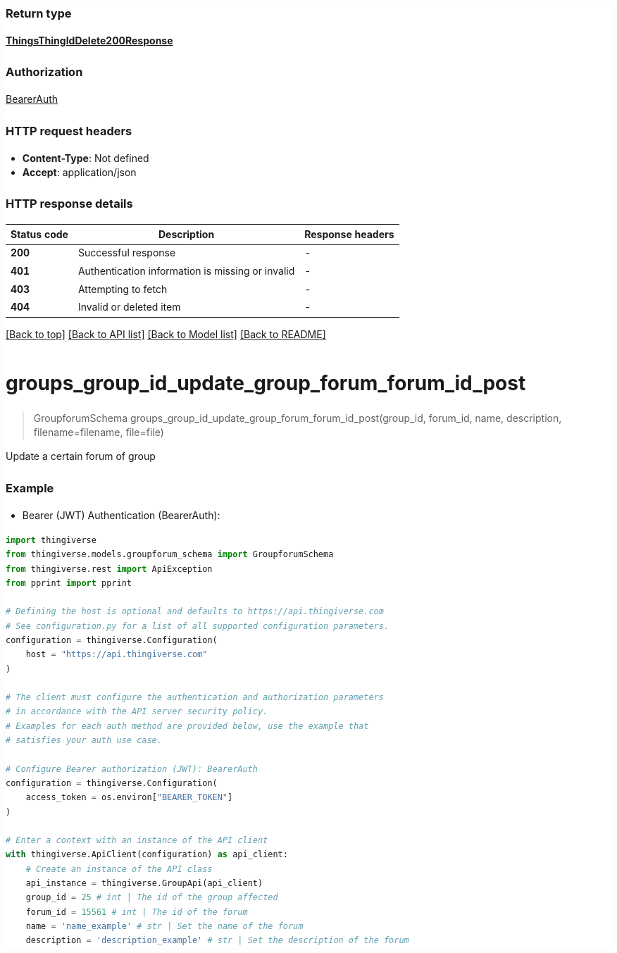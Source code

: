 ### Return type

[**ThingsThingIdDelete200Response**](ThingsThingIdDelete200Response.md)

### Authorization

[BearerAuth](../README.md#BearerAuth)

### HTTP request headers

 - **Content-Type**: Not defined
 - **Accept**: application/json

### HTTP response details

| Status code | Description | Response headers |
|-------------|-------------|------------------|
**200** | Successful response |  -  |
**401** | Authentication information is missing or invalid |  -  |
**403** | Attempting to fetch |  -  |
**404** | Invalid or deleted item |  -  |

[[Back to top]](#) [[Back to API list]](../README.md#documentation-for-api-endpoints) [[Back to Model list]](../README.md#documentation-for-models) [[Back to README]](../README.md)

# **groups_group_id_update_group_forum_forum_id_post**
> GroupforumSchema groups_group_id_update_group_forum_forum_id_post(group_id, forum_id, name, description, filename=filename, file=file)

Update a certain forum of group

### Example

* Bearer (JWT) Authentication (BearerAuth):

```python
import thingiverse
from thingiverse.models.groupforum_schema import GroupforumSchema
from thingiverse.rest import ApiException
from pprint import pprint

# Defining the host is optional and defaults to https://api.thingiverse.com
# See configuration.py for a list of all supported configuration parameters.
configuration = thingiverse.Configuration(
    host = "https://api.thingiverse.com"
)

# The client must configure the authentication and authorization parameters
# in accordance with the API server security policy.
# Examples for each auth method are provided below, use the example that
# satisfies your auth use case.

# Configure Bearer authorization (JWT): BearerAuth
configuration = thingiverse.Configuration(
    access_token = os.environ["BEARER_TOKEN"]
)

# Enter a context with an instance of the API client
with thingiverse.ApiClient(configuration) as api_client:
    # Create an instance of the API class
    api_instance = thingiverse.GroupApi(api_client)
    group_id = 25 # int | The id of the group affected
    forum_id = 15561 # int | The id of the forum
    name = 'name_example' # str | Set the name of the forum
    description = 'description_example' # str | Set the description of the forum
```